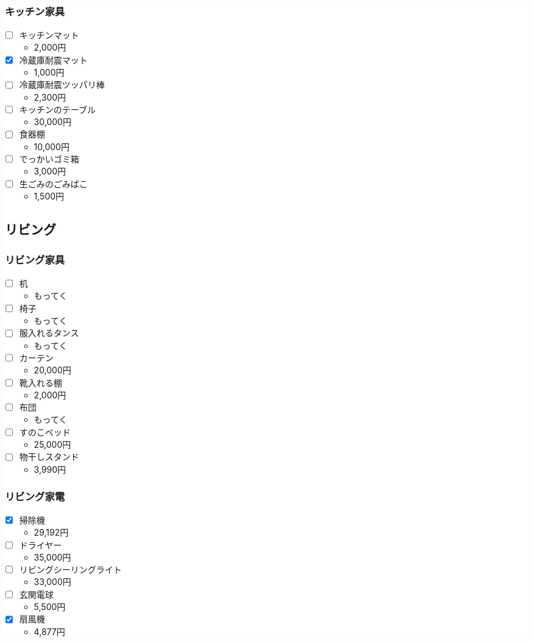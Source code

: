 ### キッチン家具

- [ ] キッチンマット
  - 2,000円
- [x] 冷蔵庫耐震マット
  - 1,000円
- [ ] 冷蔵庫耐震ツッパリ棒
  - 2,300円
- [ ] キッチンのテーブル
  - 30,000円
- [ ] 食器棚
  - 10,000円
- [ ] でっかいゴミ箱
  - 3,000円
- [ ] 生ごみのごみばこ
  - 1,500円

## リビング

### リビング家具

- [ ] 机
  - もってく
- [ ] 椅子
  - もってく
- [ ] 服入れるタンス
  - もってく
- [ ] カーテン
  - 20,000円
- [ ] 靴入れる棚
  - 2,000円
- [ ] 布団
  - もってく
- [ ] すのこベッド
  - 25,000円
- [ ] 物干しスタンド
  - 3,990円

### リビング家電

- [x] 掃除機
  - 29,192円
- [ ] ドライヤー
  - 35,000円
- [ ] リビングシーリングライト
  - 33,000円
- [ ] 玄関電球
  - 5,500円
- [x] 扇風機
  - 4,877円

